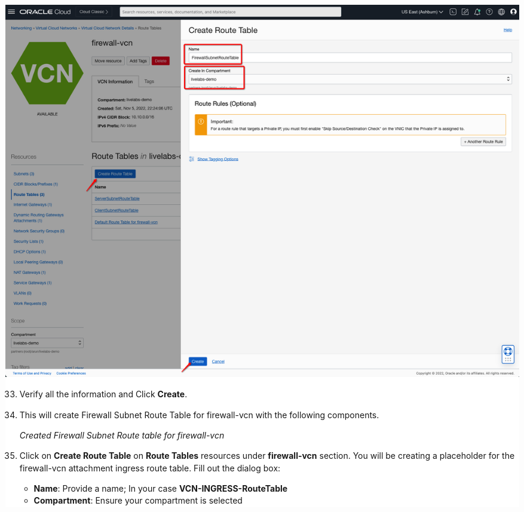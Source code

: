    ![Create Firewall Subnet Route Table in Firewall VCN](../common/images/create-firewall-subnet-route-table-firewall-vcn.png " ")

33. Verify all the information and Click **Create**.

34. This will create Firewall Subnet Route Table for firewall-vcn with the following components.

    *Created Firewall Subnet Route table for firewall-vcn*
   
35. Click on **Create Route Table** on **Route Tables** resources under **firewall-vcn** section. You will be creating a placeholder for the firewall-vcn attachment ingress route table. Fill out the dialog box: 

      - **Name**: Provide a name; In your case **VCN-INGRESS-RouteTable**
      - **Compartment**: Ensure your compartment is selected
